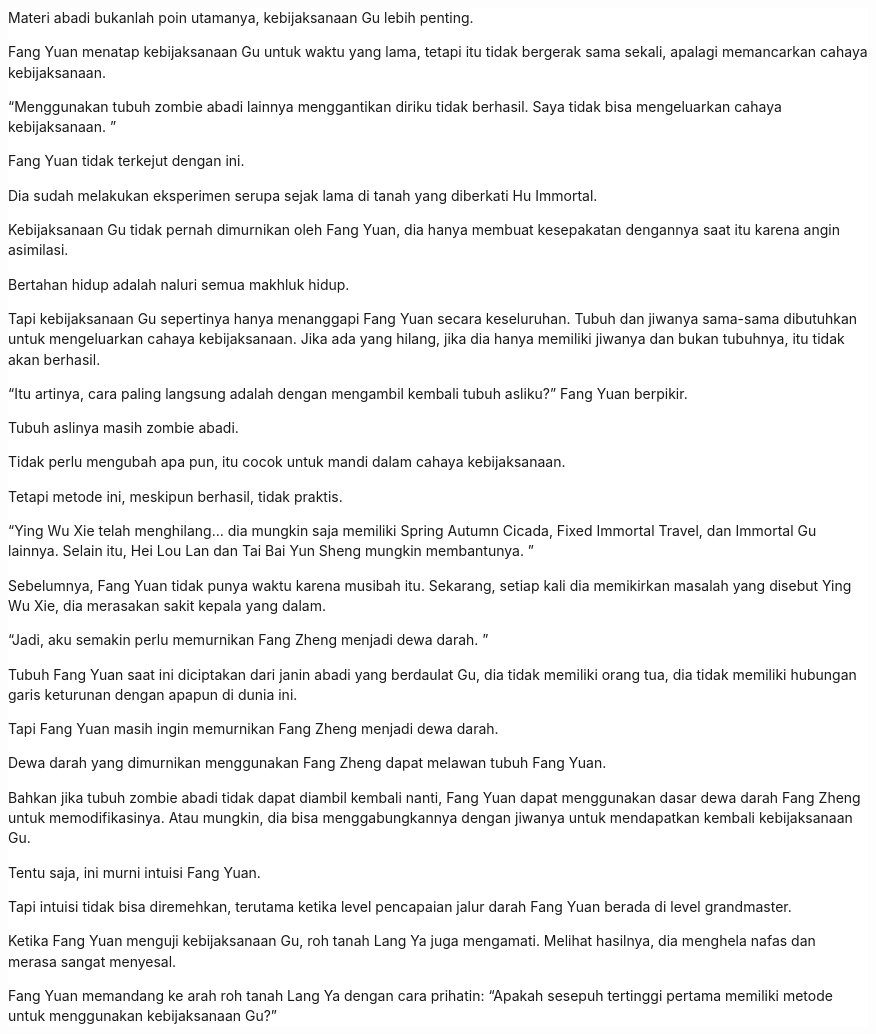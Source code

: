 Materi abadi bukanlah poin utamanya, kebijaksanaan Gu lebih penting.

Fang Yuan menatap kebijaksanaan Gu untuk waktu yang lama, tetapi itu tidak bergerak sama sekali, apalagi memancarkan cahaya kebijaksanaan.

“Menggunakan tubuh zombie abadi lainnya menggantikan diriku tidak berhasil. Saya tidak bisa mengeluarkan cahaya kebijaksanaan. ”

Fang Yuan tidak terkejut dengan ini.

Dia sudah melakukan eksperimen serupa sejak lama di tanah yang diberkati Hu Immortal.

Kebijaksanaan Gu tidak pernah dimurnikan oleh Fang Yuan, dia hanya membuat kesepakatan dengannya saat itu karena angin asimilasi.

Bertahan hidup adalah naluri semua makhluk hidup.

Tapi kebijaksanaan Gu sepertinya hanya menanggapi Fang Yuan secara keseluruhan. Tubuh dan jiwanya sama-sama dibutuhkan untuk mengeluarkan cahaya kebijaksanaan. Jika ada yang hilang, jika dia hanya memiliki jiwanya dan bukan tubuhnya, itu tidak akan berhasil.

“Itu artinya, cara paling langsung adalah dengan mengambil kembali tubuh asliku?” Fang Yuan berpikir.

Tubuh aslinya masih zombie abadi.

Tidak perlu mengubah apa pun, itu cocok untuk mandi dalam cahaya kebijaksanaan.



Tetapi metode ini, meskipun berhasil, tidak praktis.

“Ying Wu Xie telah menghilang… dia mungkin saja memiliki Spring Autumn Cicada, Fixed Immortal Travel, dan Immortal Gu lainnya. Selain itu, Hei Lou Lan dan Tai Bai Yun Sheng mungkin membantunya. ”

Sebelumnya, Fang Yuan tidak punya waktu karena musibah itu. Sekarang, setiap kali dia memikirkan masalah yang disebut Ying Wu Xie, dia merasakan sakit kepala yang dalam.

“Jadi, aku semakin perlu memurnikan Fang Zheng menjadi dewa darah. ”

Tubuh Fang Yuan saat ini diciptakan dari janin abadi yang berdaulat Gu, dia tidak memiliki orang tua, dia tidak memiliki hubungan garis keturunan dengan apapun di dunia ini.

Tapi Fang Yuan masih ingin memurnikan Fang Zheng menjadi dewa darah.

Dewa darah yang dimurnikan menggunakan Fang Zheng dapat melawan tubuh Fang Yuan.

Bahkan jika tubuh zombie abadi tidak dapat diambil kembali nanti, Fang Yuan dapat menggunakan dasar dewa darah Fang Zheng untuk memodifikasinya. Atau mungkin, dia bisa menggabungkannya dengan jiwanya untuk mendapatkan kembali kebijaksanaan Gu.

Tentu saja, ini murni intuisi Fang Yuan.

Tapi intuisi tidak bisa diremehkan, terutama ketika level pencapaian jalur darah Fang Yuan berada di level grandmaster.

Ketika Fang Yuan menguji kebijaksanaan Gu, roh tanah Lang Ya juga mengamati. Melihat hasilnya, dia menghela nafas dan merasa sangat menyesal.

Fang Yuan memandang ke arah roh tanah Lang Ya dengan cara prihatin: “Apakah sesepuh tertinggi pertama memiliki metode untuk menggunakan kebijaksanaan Gu?”
